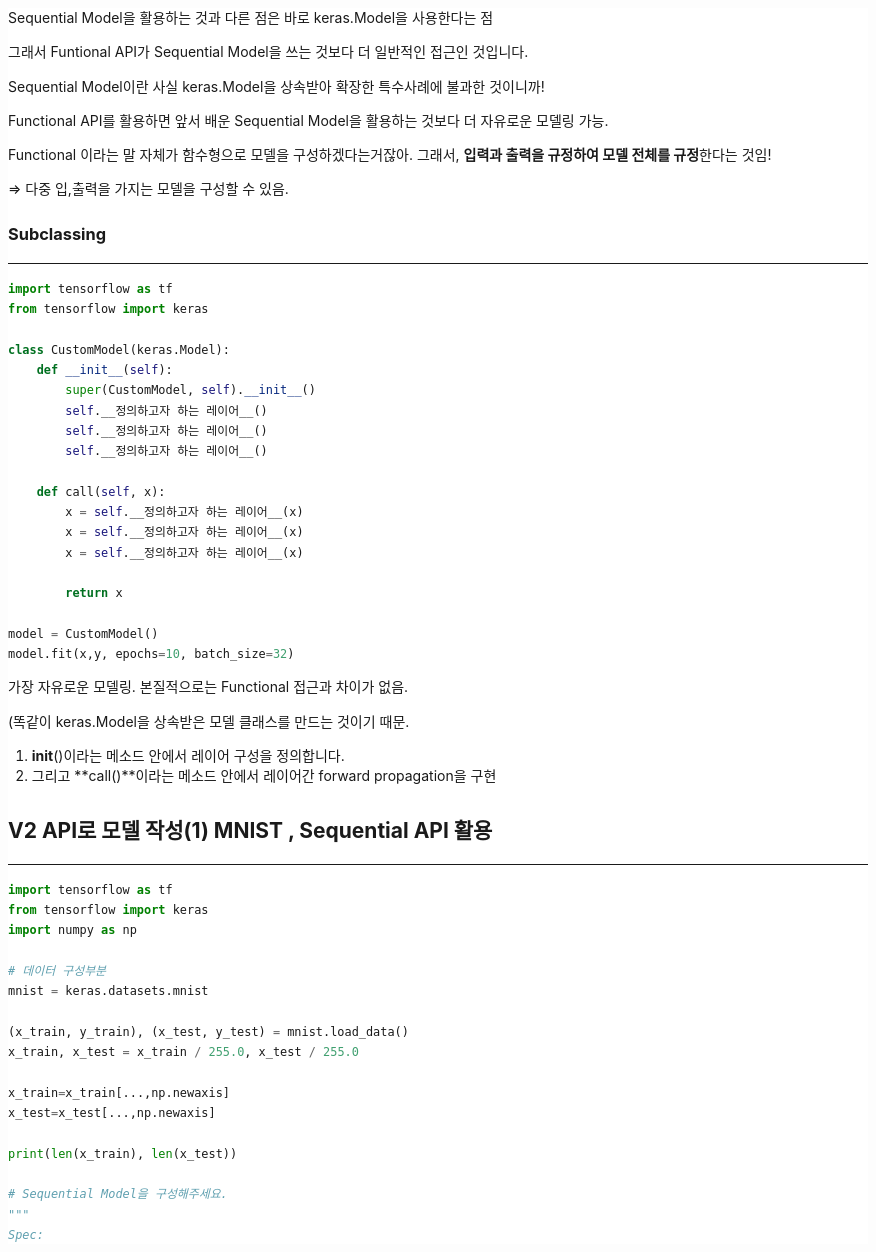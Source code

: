 Sequential Model을 활용하는 것과 다른 점은 바로 keras.Model을 사용한다는 점

그래서 Funtional API가 Sequential Model을 쓰는 것보다 더 일반적인 접근인 것입니다.

Sequential Model이란 사실 keras.Model을 상속받아 확장한 특수사례에 불과한 것이니까!

Functional API를 활용하면 앞서 배운 Sequential Model을 활용하는 것보다 더 자유로운 모델링 가능.

Functional 이라는 말 자체가 함수형으로 모델을 구성하겠다는거잖아. 그래서, **입력과 출력을 규정하여 모델 전체를 규정**한다는 것임!

⇒ 다중 입,출력을 가지는 모델을 구성할 수 있음.

### Subclassing

---

```python
import tensorflow as tf
from tensorflow import keras

class CustomModel(keras.Model):
    def __init__(self):
        super(CustomModel, self).__init__()
        self.__정의하고자 하는 레이어__()
        self.__정의하고자 하는 레이어__()
        self.__정의하고자 하는 레이어__()

    def call(self, x):
        x = self.__정의하고자 하는 레이어__(x)
        x = self.__정의하고자 하는 레이어__(x)
        x = self.__정의하고자 하는 레이어__(x)

        return x

model = CustomModel()
model.fit(x,y, epochs=10, batch_size=32)
```

가장 자유로운 모델링. 본질적으로는 Functional 접근과 차이가 없음.

(똑같이 keras.Model을 상속받은 모델 클래스를 만드는 것이기 때문.

1. **init**()이라는 메소드 안에서 레이어 구성을 정의합니다.
2. 그리고 **call()**이라는 메소드 안에서 레이어간 forward propagation을 구현

## V2 API로 모델 작성(1) MNIST , Sequential API 활용

---

```python
import tensorflow as tf
from tensorflow import keras
import numpy as np

# 데이터 구성부분
mnist = keras.datasets.mnist

(x_train, y_train), (x_test, y_test) = mnist.load_data()
x_train, x_test = x_train / 255.0, x_test / 255.0

x_train=x_train[...,np.newaxis]
x_test=x_test[...,np.newaxis]

print(len(x_train), len(x_test))

# Sequential Model을 구성해주세요.
"""
Spec:
```